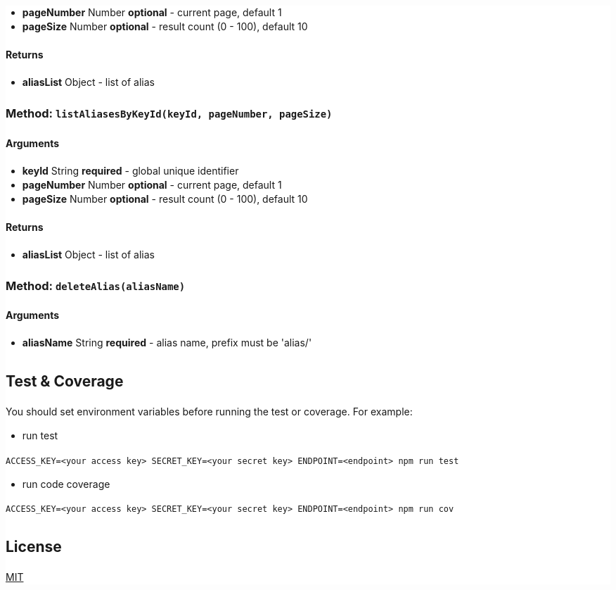 * **pageNumber** Number **optional** - current page, default 1
* **pageSize** Number **optional** - result count (0 - 100), default 10

#### Returns

* **aliasList** Object - list of alias


### Method:  `listAliasesByKeyId(keyId, pageNumber, pageSize)`

#### Arguments

* **keyId** String **required** - global unique identifier
* **pageNumber** Number **optional** - current page, default 1
* **pageSize** Number **optional** - result count (0 - 100), default 10

#### Returns

* **aliasList** Object - list of alias


### Method:  `deleteAlias(aliasName)`

#### Arguments

* **aliasName** String **required** -  alias name, prefix must be 'alias/'

## Test & Coverage

You should set environment variables before running the test or coverage. For example:

* run test

```
ACCESS_KEY=<your access key> SECRET_KEY=<your secret key> ENDPOINT=<endpoint> npm run test
```

* run code coverage

```
ACCESS_KEY=<your access key> SECRET_KEY=<your secret key> ENDPOINT=<endpoint> npm run cov
```

## License

[MIT](LICENSE)